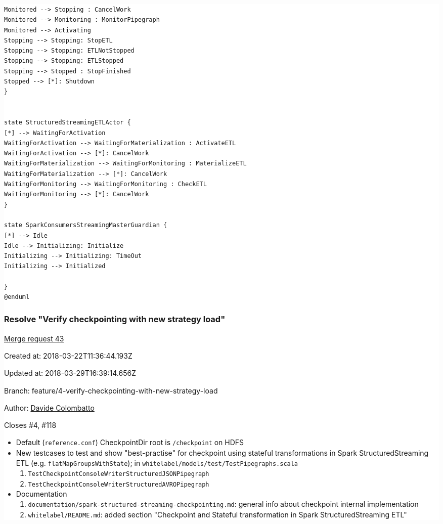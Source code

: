 ```plantuml
Monitored --> Stopping : CancelWork
Monitored --> Monitoring : MonitorPipegraph
Monitored --> Activating
Stopping --> Stopping: StopETL
Stopping --> Stopping: ETLNotStopped
Stopping --> Stopping: ETLStopped
Stopping --> Stopped : StopFinished
Stopped --> [*]: Shutdown
}


state StructuredStreamingETLActor {
[*] --> WaitingForActivation
WaitingForActivation --> WaitingForMaterialization : ActivateETL
WaitingForActivation --> [*]: CancelWork
WaitingForMaterialization --> WaitingForMonitoring : MaterializeETL
WaitingForMaterialization --> [*]: CancelWork
WaitingForMonitoring --> WaitingForMonitoring : CheckETL
WaitingForMonitoring --> [*]: CancelWork
}

state SparkConsumersStreamingMasterGuardian {
[*] --> Idle
Idle --> Initializing: Initialize
Initializing --> Initializing: TimeOut
Initializing --> Initialized

}
@enduml
```

### Resolve "Verify checkpointing with new strategy load"

[Merge request 43](https://gitlab.com/AgileFactory/Agile.Wasp2/merge_requests/43)

Created at: 2018-03-22T11:36:44.193Z

Updated at: 2018-03-29T16:39:14.656Z

Branch: feature/4-verify-checkpointing-with-new-strategy-load

Author: [Davide Colombatto](https://gitlab.com/davidecolombatto)

Closes #4, #118 

*  Default (`reference.conf`) CheckpointDir root is `/checkpoint` on HDFS
*  New testcases to test and show "best-practise" for checkpoint using stateful transformations in Spark StructuredStreaming ETL (e.g. `flatMapGroupsWithState`); in `whitelabel/models/test/TestPipegraphs.scala`
   1.  `TestCheckpointConsoleWriterStructuredJSONPipegraph`
   2.  `TestCheckpointConsoleWriterStructuredAVROPipegraph`
* Documentation
   1. `documentation/spark-structured-streaming-checkpointing.md`: general info about checkpoint internal implementation
   2. `whitelabel/README.md`: added section "Checkpoint and Stateful transformation in Spark StructuredStreaming ETL"
